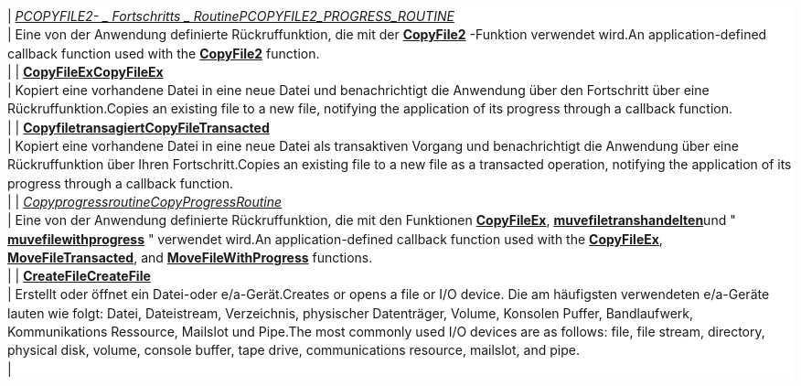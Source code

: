 | [<span data-ttu-id="e5109-127">*PCOPYFILE2- \_ Fortschritts \_ Routine*</span><span class="sxs-lookup"><span data-stu-id="e5109-127">*PCOPYFILE2\_PROGRESS\_ROUTINE*</span></span>](/windows/desktop/api/WinBase/nc-winbase-pcopyfile2_progress_routine)<br/>                       | <span data-ttu-id="e5109-128">Eine von der Anwendung definierte Rückruffunktion, die mit der [**CopyFile2**](/windows/desktop/api/WinBase/nf-winbase-copyfile2) -Funktion verwendet wird.</span><span class="sxs-lookup"><span data-stu-id="e5109-128">An application-defined callback function used with the [**CopyFile2**](/windows/desktop/api/WinBase/nf-winbase-copyfile2) function.</span></span><br/>                                                                                                                                                                                                                                                                                                                                                |
| [<span data-ttu-id="e5109-129">**CopyFileEx**</span><span class="sxs-lookup"><span data-stu-id="e5109-129">**CopyFileEx**</span></span>](/windows/desktop/api/WinBase/nf-winbase-copyfileexa)<br/>                                                      | <span data-ttu-id="e5109-130">Kopiert eine vorhandene Datei in eine neue Datei und benachrichtigt die Anwendung über den Fortschritt über eine Rückruffunktion.</span><span class="sxs-lookup"><span data-stu-id="e5109-130">Copies an existing file to a new file, notifying the application of its progress through a callback function.</span></span><br/>                                                                                                                                                                                                                                                                                                                                  |
| [<span data-ttu-id="e5109-131">**Copyfiletransagiert**</span><span class="sxs-lookup"><span data-stu-id="e5109-131">**CopyFileTransacted**</span></span>](/windows/desktop/api/WinBase/nf-winbase-copyfiletransacteda)<br/>                                      | <span data-ttu-id="e5109-132">Kopiert eine vorhandene Datei in eine neue Datei als transaktiven Vorgang und benachrichtigt die Anwendung über eine Rückruffunktion über Ihren Fortschritt.</span><span class="sxs-lookup"><span data-stu-id="e5109-132">Copies an existing file to a new file as a transacted operation, notifying the application of its progress through a callback function.</span></span><br/>                                                                                                                                                                                                                                                                                                        |
| [<span data-ttu-id="e5109-133">*Copyprogressroutine*</span><span class="sxs-lookup"><span data-stu-id="e5109-133">*CopyProgressRoutine*</span></span>](/windows/desktop/api/WinBase/nc-winbase-lpprogress_routine)<br/>                                      | <span data-ttu-id="e5109-134">Eine von der Anwendung definierte Rückruffunktion, die mit den Funktionen [**CopyFileEx**](/windows/desktop/api/WinBase/nf-winbase-copyfileexa), [**muvefiletranshandelten**](/windows/desktop/api/WinBase/nf-winbase-movefiletransacteda)und " [**muvefilewithprogress**](/windows/desktop/api/WinBase/nf-winbase-movefilewithprogressa) " verwendet wird.</span><span class="sxs-lookup"><span data-stu-id="e5109-134">An application-defined callback function used with the [**CopyFileEx**](/windows/desktop/api/WinBase/nf-winbase-copyfileexa), [**MoveFileTransacted**](/windows/desktop/api/WinBase/nf-winbase-movefiletransacteda), and [**MoveFileWithProgress**](/windows/desktop/api/WinBase/nf-winbase-movefilewithprogressa) functions.</span></span><br/>                                                                                                                                                                                                                                 |
| [<span data-ttu-id="e5109-135">**CreateFile**</span><span class="sxs-lookup"><span data-stu-id="e5109-135">**CreateFile**</span></span>](/windows/desktop/api/FileAPI/nf-fileapi-createfilea)<br/>                                                      | <span data-ttu-id="e5109-136">Erstellt oder öffnet ein Datei-oder e/a-Gerät.</span><span class="sxs-lookup"><span data-stu-id="e5109-136">Creates or opens a file or I/O device.</span></span> <span data-ttu-id="e5109-137">Die am häufigsten verwendeten e/a-Geräte lauten wie folgt: Datei, Dateistream, Verzeichnis, physischer Datenträger, Volume, Konsolen Puffer, Bandlaufwerk, Kommunikations Ressource, Mailslot und Pipe.</span><span class="sxs-lookup"><span data-stu-id="e5109-137">The most commonly used I/O devices are as follows: file, file stream, directory, physical disk, volume, console buffer, tape drive, communications resource, mailslot, and pipe.</span></span><br/>                                                                                                                                                                                                                        |